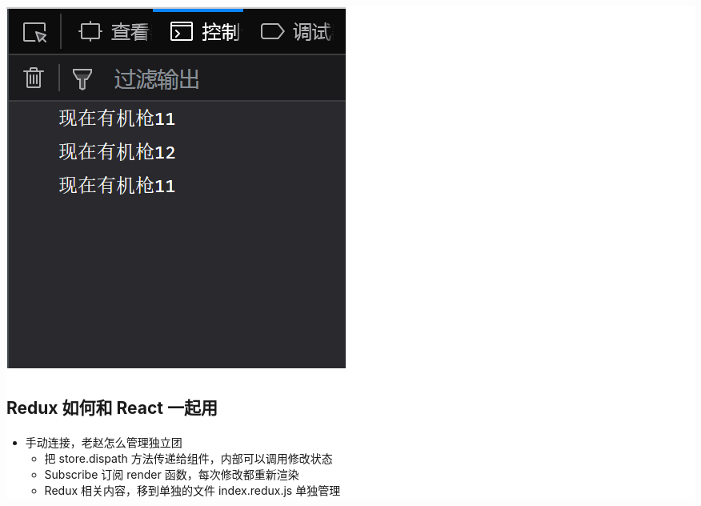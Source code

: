 ![redux-demo-result](./images/redux-demo-result.png)

## Redux 如何和 React 一起用

- 手动连接，老赵怎么管理独立团
  - 把 store.dispath 方法传递给组件，内部可以调用修改状态
  - Subscribe 订阅 render 函数，每次修改都重新渲染
  - Redux 相关内容，移到单独的文件 index.redux.js 单独管理
